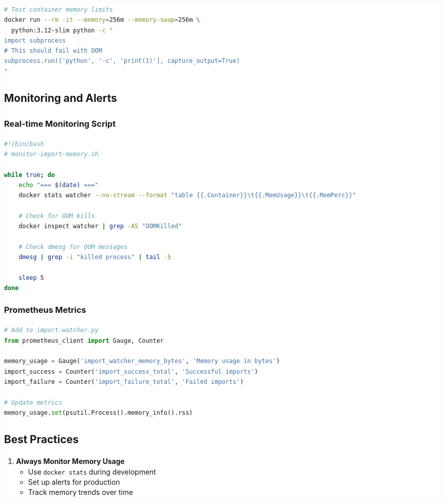 ```bash
# Test container memory limits
docker run --rm -it --memory=256m --memory-swap=256m \
  python:3.12-slim python -c "
import subprocess
# This should fail with OOM
subprocess.run(['python', '-c', 'print(1)'], capture_output=True)
"
```

## Monitoring and Alerts

### Real-time Monitoring Script

```bash
#!/bin/bash
# monitor-import-memory.sh

while true; do
    echo "=== $(date) ==="
    docker stats watcher --no-stream --format "table {{.Container}}\t{{.MemUsage}}\t{{.MemPerc}}"
    
    # Check for OOM kills
    docker inspect watcher | grep -A5 "OOMKilled"
    
    # Check dmesg for OOM messages
    dmesg | grep -i "killed process" | tail -5
    
    sleep 5
done
```

### Prometheus Metrics

```python
# Add to import-watcher.py
from prometheus_client import Gauge, Counter

memory_usage = Gauge('import_watcher_memory_bytes', 'Memory usage in bytes')
import_success = Counter('import_success_total', 'Successful imports')
import_failure = Counter('import_failure_total', 'Failed imports')

# Update metrics
memory_usage.set(psutil.Process().memory_info().rss)
```

## Best Practices

1. **Always Monitor Memory Usage**
   - Use `docker stats` during development
   - Set up alerts for production
   - Track memory trends over time
